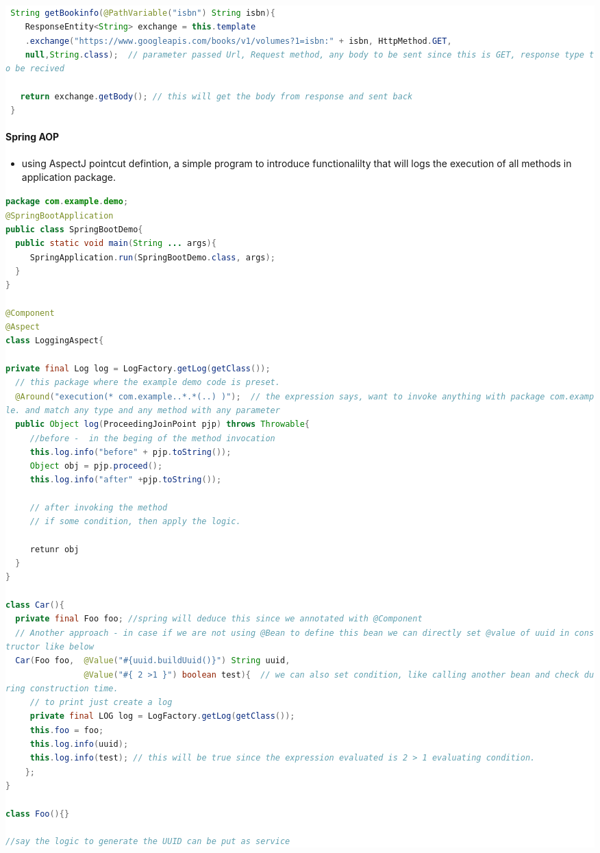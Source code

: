 ```java
 String getBookinfo(@PathVariable("isbn") String isbn){
    ResponseEntity<String> exchange = this.template
    .exchange("https://www.googleapis.com/books/v1/volumes?1=isbn:" + isbn, HttpMethod.GET,
    null,String.class);  // parameter passed Url, Request method, any body to be sent since this is GET, response type to be recived
    
   return exchange.getBody(); // this will get the body from response and sent back
 }
```
#### Spring AOP
  - using AspectJ pointcut defintion, a simple program to introduce functionalilty that will logs the execution of all methods in application package.

```java
package com.example.demo;
@SpringBootApplication
public class SpringBootDemo{
  public static void main(String ... args){
     SpringApplication.run(SpringBootDemo.class, args); 
  }
}

@Component
@Aspect
class LoggingAspect{

private final Log log = LogFactory.getLog(getClass());
  // this package where the example demo code is preset.
  @Around("execution(* com.example..*.*(..) )");  // the expression says, want to invoke anything with package com.example. and match any type and any method with any parameter
  public Object log(ProceedingJoinPoint pjp) throws Throwable{
     //before -  in the beging of the method invocation
     this.log.info("before" + pjp.toString());
     Object obj = pjp.proceed();
     this.log.info("after" +pjp.toString());
     
     // after invoking the method
     // if some condition, then apply the logic.
     
     retunr obj
  }
}

class Car(){
  private final Foo foo; //spring will deduce this since we annotated with @Component
  // Another approach - in case if we are not using @Bean to define this bean we can directly set @value of uuid in constructor like below
  Car(Foo foo,  @Value("#{uuid.buildUuid()}") String uuid,
                @Value("#{ 2 >1 }") boolean test){  // we can also set condition, like calling another bean and check during construction time.
     // to print just create a log
     private final LOG log = LogFactory.getLog(getClass());
     this.foo = foo;
     this.log.info(uuid);
     this.log.info(test); // this will be true since the expression evaluated is 2 > 1 evaluating condition.
    };
}

class Foo(){}

//say the logic to generate the UUID can be put as service

```
